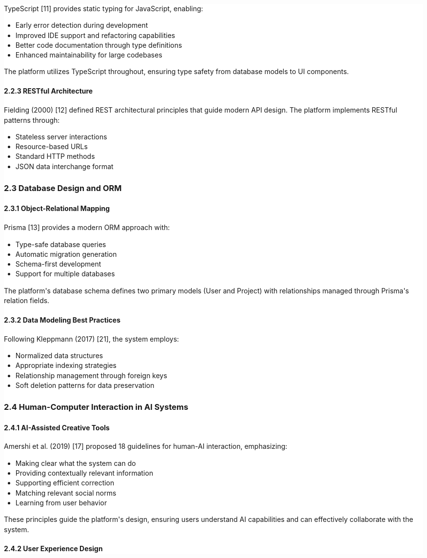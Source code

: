 TypeScript [11] provides static typing for JavaScript, enabling:
- Early error detection during development
- Improved IDE support and refactoring capabilities
- Better code documentation through type definitions
- Enhanced maintainability for large codebases

The platform utilizes TypeScript throughout, ensuring type safety from database models to UI components.

#### 2.2.3 RESTful Architecture

Fielding (2000) [12] defined REST architectural principles that guide modern API design. The platform implements RESTful patterns through:
- Stateless server interactions
- Resource-based URLs
- Standard HTTP methods
- JSON data interchange format

### 2.3 Database Design and ORM

#### 2.3.1 Object-Relational Mapping

Prisma [13] provides a modern ORM approach with:
- Type-safe database queries
- Automatic migration generation
- Schema-first development
- Support for multiple databases

The platform's database schema defines two primary models (User and Project) with relationships managed through Prisma's relation fields.

#### 2.3.2 Data Modeling Best Practices

Following Kleppmann (2017) [21], the system employs:
- Normalized data structures
- Appropriate indexing strategies
- Relationship management through foreign keys
- Soft deletion patterns for data preservation

### 2.4 Human-Computer Interaction in AI Systems

#### 2.4.1 AI-Assisted Creative Tools

Amershi et al. (2019) [17] proposed 18 guidelines for human-AI interaction, emphasizing:
- Making clear what the system can do
- Providing contextually relevant information
- Supporting efficient correction
- Matching relevant social norms
- Learning from user behavior

These principles guide the platform's design, ensuring users understand AI capabilities and can effectively collaborate with the system.

#### 2.4.2 User Experience Design
